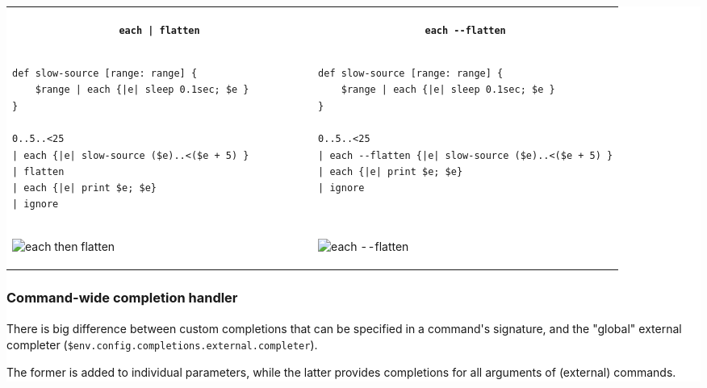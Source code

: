 <table width="100%">
<tr>
<th>

`each | flatten`

<th>

`each --flatten`

<tr>
<td>

```nushell
def slow-source [range: range] {
    $range | each {|e| sleep 0.1sec; $e }
}

0..5..<25
| each {|e| slow-source ($e)..<($e + 5) }
| flatten
| each {|e| print $e; $e}
| ignore
```

<td>

```nushell
def slow-source [range: range] {
    $range | each {|e| sleep 0.1sec; $e }
}

0..5..<25
| each --flatten {|e| slow-source ($e)..<($e + 5) }
| each {|e| print $e; $e}
| ignore

```

<tr>
<td width="50%">


![each then flatten](https://gist.githubusercontent.com/Bahex/50beec0aaf82671d55f23feda65dca27/raw/690cdbe49d761d8a8f0886451868cd16fe275184/pr_16735_old.nu.cast.svg)

<td width="50%">


![each --flatten](https://gist.githubusercontent.com/Bahex/50beec0aaf82671d55f23feda65dca27/raw/690cdbe49d761d8a8f0886451868cd16fe275184/pr_16735_new.nu.cast.svg)

</table>

### Command-wide completion handler

There is big difference between custom completions that can be specified in a command's signature, and the "global" external completer (`$env.config.completions.external.completer`).

The former is added to individual parameters, while the latter provides completions for all arguments of (external) commands.


[error-chain-before]: https://raw.githubusercontent.com/gist/Bahex/8cb76a8c183856287b8b98bfdf02cffc/raw/bf78b87dd7fcdff769c81ad8921cdba0dd095239/error-chain-before.svg
[error-chain-after]: https://raw.githubusercontent.com/gist/Bahex/8cb76a8c183856287b8b98bfdf02cffc/raw/bf78b87dd7fcdff769c81ad8921cdba0dd095239/error-chain-after.svg
[static-list-completion.svg]: https://gist.githubusercontent.com/Bahex/a4863e190061f0c9f8f300438ac5ffd4/raw/12fc0d66946faecc4baf9047b5b0c01d2a819cd1/static-list-completion.svg
[static-list-completion-const.svg]: https://gist.githubusercontent.com/Bahex/a4863e190061f0c9f8f300438ac5ffd4/raw/12fc0d66946faecc4baf9047b5b0c01d2a819cd1/static-list-completion-const.svg